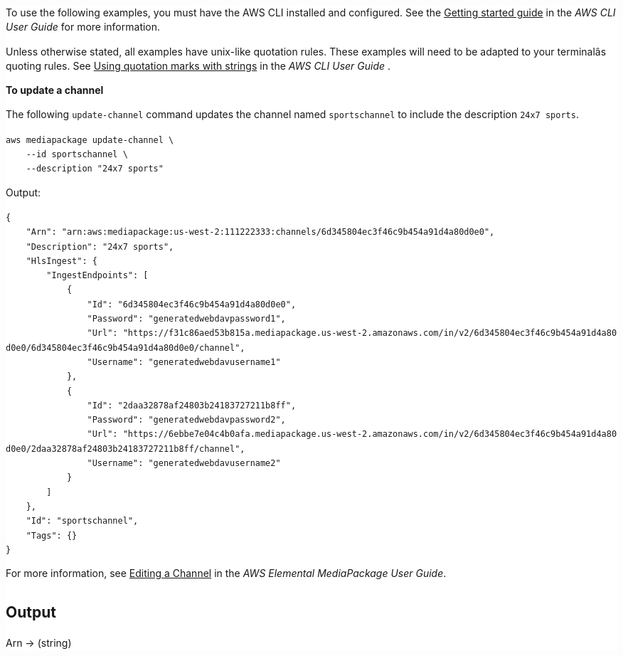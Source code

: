 To use the following examples, you must have the AWS CLI installed and configured. See the [Getting started guide](https://docs.aws.amazon.com/cli/latest/userguide/cli-chap-getting-started.html) in the *AWS CLI User Guide* for more information.

Unless otherwise stated, all examples have unix-like quotation rules. These examples will need to be adapted to your terminalâs quoting rules. See [Using quotation marks with strings](https://docs.aws.amazon.com/cli/latest/userguide/cli-usage-parameters-quoting-strings.html) in the *AWS CLI User Guide* .

**To update a channel**

The following `update-channel` command updates the channel named `sportschannel` to include the description `24x7 sports`.

```
aws mediapackage update-channel \
    --id sportschannel \
    --description "24x7 sports"
```

Output:

```
{
    "Arn": "arn:aws:mediapackage:us-west-2:111222333:channels/6d345804ec3f46c9b454a91d4a80d0e0",
    "Description": "24x7 sports",
    "HlsIngest": {
        "IngestEndpoints": [
            {
                "Id": "6d345804ec3f46c9b454a91d4a80d0e0",
                "Password": "generatedwebdavpassword1",
                "Url": "https://f31c86aed53b815a.mediapackage.us-west-2.amazonaws.com/in/v2/6d345804ec3f46c9b454a91d4a80d0e0/6d345804ec3f46c9b454a91d4a80d0e0/channel",
                "Username": "generatedwebdavusername1"
            },
            {
                "Id": "2daa32878af24803b24183727211b8ff",
                "Password": "generatedwebdavpassword2",
                "Url": "https://6ebbe7e04c4b0afa.mediapackage.us-west-2.amazonaws.com/in/v2/6d345804ec3f46c9b454a91d4a80d0e0/2daa32878af24803b24183727211b8ff/channel",
                "Username": "generatedwebdavusername2"
            }
        ]
    },
    "Id": "sportschannel",
    "Tags": {}
}
```

For more information, see [Editing a Channel](https://docs.aws.amazon.com/mediapackage/latest/ug/channels-edit.html) in the *AWS Elemental MediaPackage User Guide*.

## Output

Arn -> (string)
